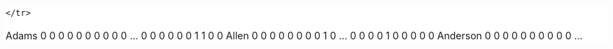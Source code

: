     </tr>
  </thead>
  <tbody>
    <tr>
      <th>Adams</th>
      <td>0</td>
      <td>0</td>
      <td>0</td>
      <td>0</td>
      <td>0</td>
      <td>0</td>
      <td>0</td>
      <td>0</td>
      <td>0</td>
      <td>0</td>
      <td>...</td>
      <td>0</td>
      <td>0</td>
      <td>0</td>
      <td>0</td>
      <td>0</td>
      <td>0</td>
      <td>1</td>
      <td>1</td>
      <td>0</td>
      <td>0</td>
    </tr>
    <tr>
      <th>Allen</th>
      <td>0</td>
      <td>0</td>
      <td>0</td>
      <td>0</td>
      <td>0</td>
      <td>0</td>
      <td>0</td>
      <td>0</td>
      <td>1</td>
      <td>0</td>
      <td>...</td>
      <td>0</td>
      <td>0</td>
      <td>0</td>
      <td>0</td>
      <td>1</td>
      <td>0</td>
      <td>0</td>
      <td>0</td>
      <td>0</td>
      <td>0</td>
    </tr>
    <tr>
      <th>Anderson</th>
      <td>0</td>
      <td>0</td>
      <td>0</td>
      <td>0</td>
      <td>0</td>
      <td>0</td>
      <td>0</td>
      <td>0</td>
      <td>0</td>
      <td>0</td>
      <td>...</td>